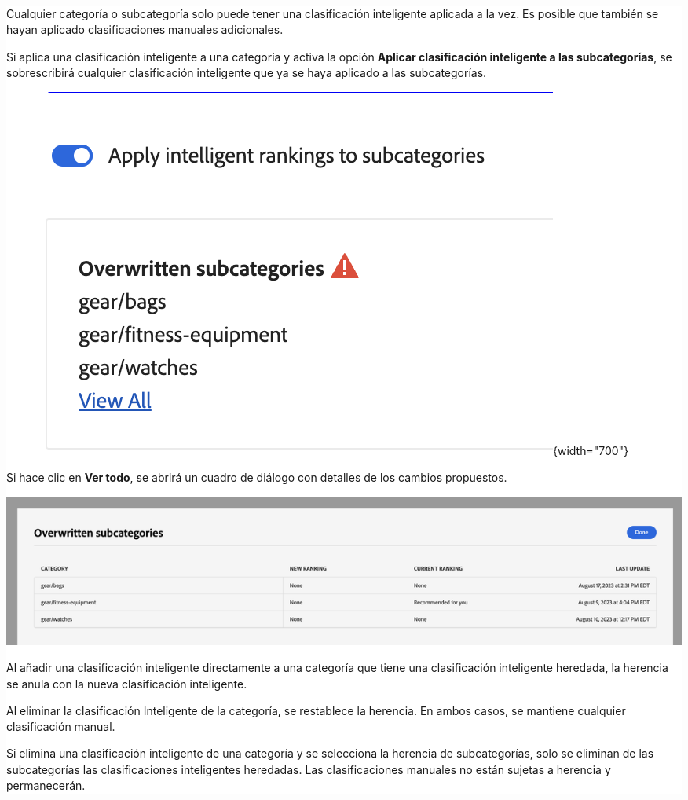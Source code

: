 Cualquier categoría o subcategoría solo puede tener una clasificación inteligente aplicada a la vez. Es posible que también se hayan aplicado clasificaciones manuales adicionales.

Si aplica una clasificación inteligente a una categoría y activa la opción **Aplicar clasificación inteligente a las subcategorías**, se sobrescribirá cualquier clasificación inteligente que ya se haya aplicado a las subcategorías.

![Lista de subcategorías sobrescrita](assets/category_overwite_subs.png){width="700"}

Si hace clic en **Ver todo**, se abrirá un cuadro de diálogo con detalles de los cambios propuestos.

![Detalles de cambios de clasificación](assets/category_overwrite.png)

Al añadir una clasificación inteligente directamente a una categoría que tiene una clasificación inteligente heredada, la herencia se anula con la nueva clasificación inteligente.

Al eliminar la clasificación Inteligente de la categoría, se restablece la herencia.
En ambos casos, se mantiene cualquier clasificación manual.

Si elimina una clasificación inteligente de una categoría y se selecciona la herencia de subcategorías, solo se eliminan de las subcategorías las clasificaciones inteligentes heredadas. Las clasificaciones manuales no están sujetas a herencia y permanecerán.
